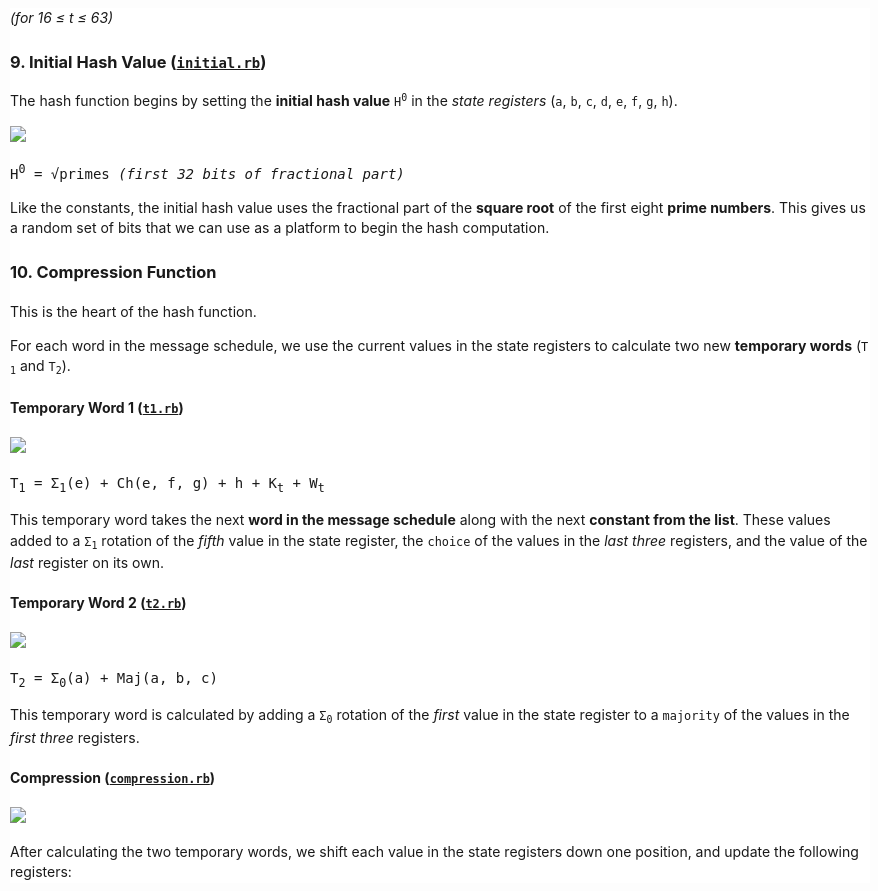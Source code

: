 <em>(for 16 ≤ t ≤ 63)</em>
</pre>


### 9. Initial Hash Value ([`initial.rb`](initial.rb))

The hash function begins by setting the **initial hash value** <code>H<sup>0</sup></code> in the _state registers_ (`a`, `b`, `c`, `d`, `e`, `f`, `g`, `h`).

![](images/initial.gif)

<pre>
H<sup>0</sup> = √primes <em>(first 32 bits of fractional part)</em>
</pre>

Like the constants, the initial hash value uses the fractional part of the **square root** of the first eight **prime numbers**. This gives us a random set of bits that we can use as a platform to begin the hash computation.


### 10. Compression Function

This is the heart of the hash function.

For each word in the message schedule, we use the current values in the state registers to calculate two new **temporary words** (<code>T<sub>1</sub></code> and <code>T<sub>2</sub></code>).

#### Temporary Word 1 ([`t1.rb`](t1.rb))

![](images/t1.gif)

<pre>
T<sub>1</sub> = Σ<sub>1</sub>(e) + Ch(e, f, g) + h + K<sub>t</sub> + W<sub>t</sub>
</pre>

This temporary word takes the next **word in the message schedule** along with the next **constant from the list**. These values added to a <code>Σ<sub>1</sub></code> rotation of the _fifth_ value in the state register, the `choice` of the values in the _last three_ registers, and the value of the _last_ register on its own.

#### Temporary Word 2 ([`t2.rb`](t2.rb))

![](images/t2.gif)

<pre>
T<sub>2</sub> = Σ<sub>0</sub>(a) + Maj(a, b, c)
</pre>

This temporary word is calculated by adding a <code>Σ<sub>0</sub></code> rotation of the _first_ value in the state register to a `majority` of the values in the _first three_ registers.

#### Compression ([`compression.rb`](compression.rb))

![](images/compression.gif)

After calculating the two temporary words, we shift each value in the state registers down one position, and update the following registers:
